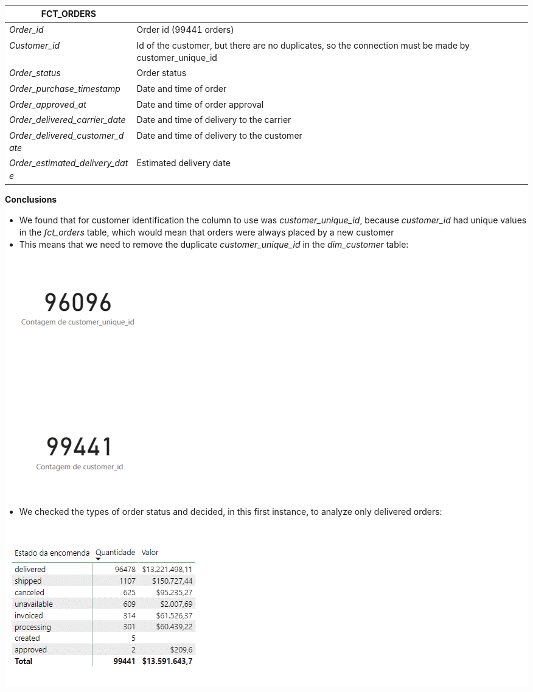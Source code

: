 | **FCT_ORDERS** | |
| ------ | ------ |
| _Order_id_ | Order id (99441 orders) |
| _Customer_id_ | Id of the customer, but there are no duplicates, so the connection must be made by customer_unique_id |
| _Order_status_ | Order status |
| _Order_purchase_timestamp_ | Date and time of order |
| _Order_approved_at_ | Date and time of order approval |
| _Order_delivered_carrier_date_ | Date and time of delivery to the carrier |
| _Order_delivered_customer_date_ | Date and time of delivery to the customer |
| _Order_estimated_delivery_date_ | Estimated delivery date |

**Conclusions**

- We found that for customer identification the column to use was _customer_unique_id_, because _customer_id_ had unique values in the _fct_orders_ table, which would mean that orders were always placed by a new customer
- This means that we need to remove the duplicate _customer_unique_id_ in the _dim_customer_ table:

![Count](https://github.com/AnaPatSilva/PROJECT_1-Postgraduation_workgroup-MACHINE_LEARNING-PYTHON/blob/main/Images/Count.png)

- We checked the types of order status and decided, in this first instance, to analyze only delivered orders:

![Order_status](https://github.com/AnaPatSilva/PROJECT_1-Postgraduation_workgroup-MACHINE_LEARNING-PYTHON/blob/main/Images/Order_status.png)
